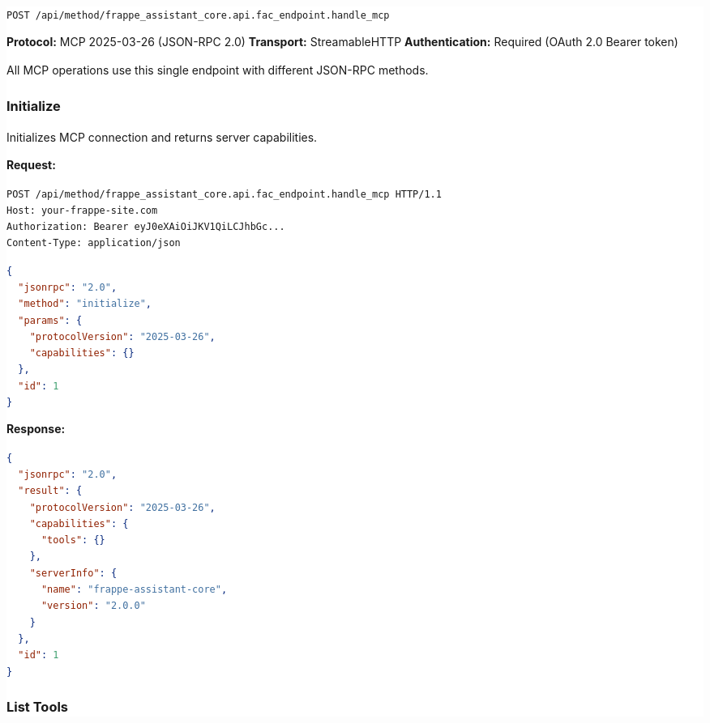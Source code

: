 ```
POST /api/method/frappe_assistant_core.api.fac_endpoint.handle_mcp
```

**Protocol:** MCP 2025-03-26 (JSON-RPC 2.0)
**Transport:** StreamableHTTP
**Authentication:** Required (OAuth 2.0 Bearer token)

All MCP operations use this single endpoint with different JSON-RPC methods.

### Initialize

Initializes MCP connection and returns server capabilities.

**Request:**

```http
POST /api/method/frappe_assistant_core.api.fac_endpoint.handle_mcp HTTP/1.1
Host: your-frappe-site.com
Authorization: Bearer eyJ0eXAiOiJKV1QiLCJhbGc...
Content-Type: application/json
```

```json
{
  "jsonrpc": "2.0",
  "method": "initialize",
  "params": {
    "protocolVersion": "2025-03-26",
    "capabilities": {}
  },
  "id": 1
}
```

**Response:**

```json
{
  "jsonrpc": "2.0",
  "result": {
    "protocolVersion": "2025-03-26",
    "capabilities": {
      "tools": {}
    },
    "serverInfo": {
      "name": "frappe-assistant-core",
      "version": "2.0.0"
    }
  },
  "id": 1
}
```

### List Tools
